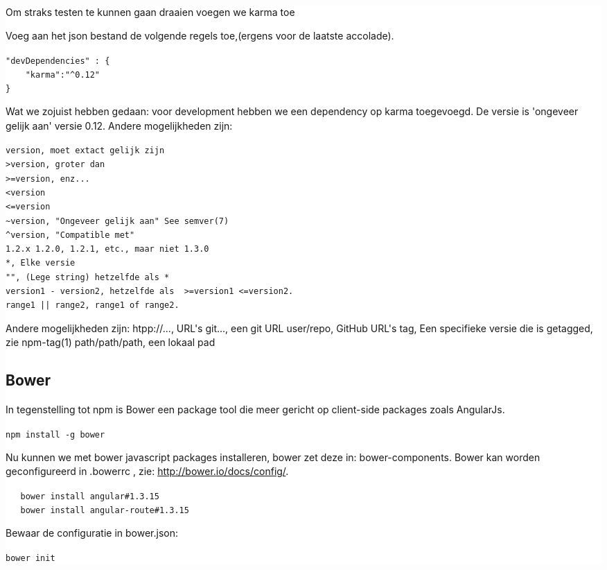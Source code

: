 Om straks testen te kunnen gaan draaien voegen we karma toe

Voeg aan het json bestand de volgende regels toe,(ergens voor de laatste 
accolade).
```
"devDependencies" : {
    "karma":"^0.12"
}
```
Wat we zojuist hebben gedaan: voor development hebben we een dependency op karma 
toegevoegd. De versie is 'ongeveer gelijk aan' versie 0.12. Andere mogelijkheden 
zijn:

    version, moet extact gelijk zijn
    >version, groter dan
    >=version, enz...
    <version
    <=version
    ~version, "Ongeveer gelijk aan" See semver(7)
    ^version, "Compatible met"
    1.2.x 1.2.0, 1.2.1, etc., maar niet 1.3.0
    *, Elke versie
    "", (Lege string) hetzelfde als *
    version1 - version2, hetzelfde als  >=version1 <=version2.
    range1 || range2, range1 of range2.

Andere mogelijkheden zijn:
    htpp://..., URL's
    git..., een git URL
    user/repo, GitHub URL's
    tag, Een specifieke versie die is getagged, zie npm-tag(1)
    path/path/path, een lokaal pad


## Bower

In tegenstelling tot npm is Bower een package tool die meer gericht op 
client-side packages zoals AngularJs.

```
npm install -g bower
```


Nu kunnen we met bower javascript packages installeren, 
bower zet deze in: bower-components. Bower kan worden geconfigureerd in .bowerrc
, zie: http://bower.io/docs/config/.

```
   bower install angular#1.3.15
   bower install angular-route#1.3.15
```

Bewaar de configuratie in bower.json:
```
bower init
```

